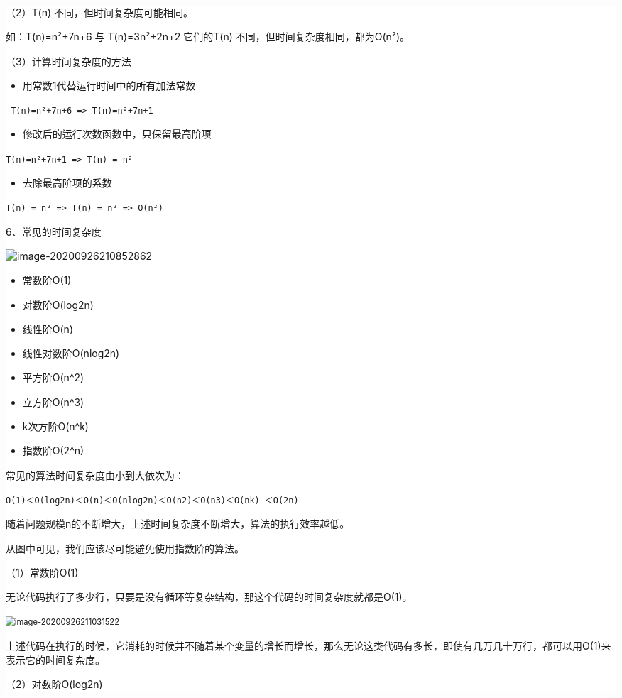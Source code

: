 （2）T(n) 不同，但时间复杂度可能相同。

 如：T(n)=n²+7n+6 与 T(n)=3n²+2n+2 它们的T(n) 不同，但时间复杂度相同，都为O(n²)。

（3）计算时间复杂度的方法

+ 用常数1代替运行时间中的所有加法常数

```
 T(n)=n²+7n+6 => T(n)=n²+7n+1
```

+ 修改后的运行次数函数中，只保留最高阶项 

```
T(n)=n²+7n+1 => T(n) = n²
```

+ 去除最高阶项的系数 

```
T(n) = n² => T(n) = n² => O(n²)
```

6、常见的时间复杂度

![image-20200926210852862](https://gitee.com/whlgdxlkl/my-picture-bed/raw/master/uploadPicture/image-20200926210852862.png)

+ 常数阶O(1)

+ 对数阶O(log2n)

+ 线性阶O(n)

+ 线性对数阶O(nlog2n)

+ 平方阶O(n^2)

+ 立方阶O(n^3)

+ k次方阶O(n^k)

+ 指数阶O(2^n)

常见的算法时间复杂度由小到大依次为：

```
Ο(1)＜Ο(log2n)＜Ο(n)＜Ο(nlog2n)＜Ο(n2)＜Ο(n3)＜Ο(nk) ＜Ο(2n) 
```

随着问题规模n的不断增大，上述时间复杂度不断增大，算法的执行效率越低。

从图中可见，我们应该尽可能避免使用指数阶的算法。

（1）常数阶O(1)

无论代码执行了多少行，只要是没有循环等复杂结构，那这个代码的时间复杂度就都是O(1)。

<img src="https://gitee.com/whlgdxlkl/my-picture-bed/raw/master/uploadPicture/image-20200926211031522.png" alt="image-20200926211031522" style="zoom:80%;" />

上述代码在执行的时候，它消耗的时候并不随着某个变量的增长而增长，那么无论这类代码有多长，即使有几万几十万行，都可以用O(1)来表示它的时间复杂度。

（2）对数阶O(log2n)
